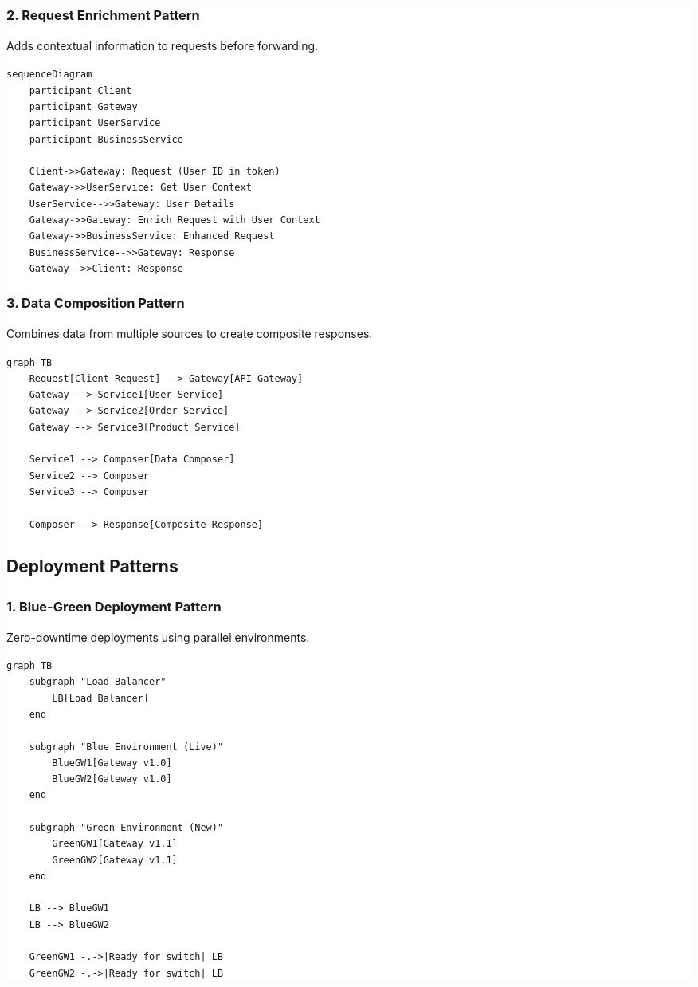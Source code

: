 ### 2. Request Enrichment Pattern

Adds contextual information to requests before forwarding.

```mermaid
sequenceDiagram
    participant Client
    participant Gateway
    participant UserService
    participant BusinessService
    
    Client->>Gateway: Request (User ID in token)
    Gateway->>UserService: Get User Context
    UserService-->>Gateway: User Details
    Gateway->>Gateway: Enrich Request with User Context
    Gateway->>BusinessService: Enhanced Request
    BusinessService-->>Gateway: Response
    Gateway-->>Client: Response
```

### 3. Data Composition Pattern

Combines data from multiple sources to create composite responses.

```mermaid
graph TB
    Request[Client Request] --> Gateway[API Gateway]
    Gateway --> Service1[User Service]
    Gateway --> Service2[Order Service]
    Gateway --> Service3[Product Service]
    
    Service1 --> Composer[Data Composer]
    Service2 --> Composer
    Service3 --> Composer
    
    Composer --> Response[Composite Response]
```

## Deployment Patterns

### 1. Blue-Green Deployment Pattern

Zero-downtime deployments using parallel environments.

```mermaid
graph TB
    subgraph "Load Balancer"
        LB[Load Balancer]
    end
    
    subgraph "Blue Environment (Live)"
        BlueGW1[Gateway v1.0]
        BlueGW2[Gateway v1.0]
    end
    
    subgraph "Green Environment (New)"
        GreenGW1[Gateway v1.1]
        GreenGW2[Gateway v1.1]
    end
    
    LB --> BlueGW1
    LB --> BlueGW2
    
    GreenGW1 -.->|Ready for switch| LB
    GreenGW2 -.->|Ready for switch| LB
```